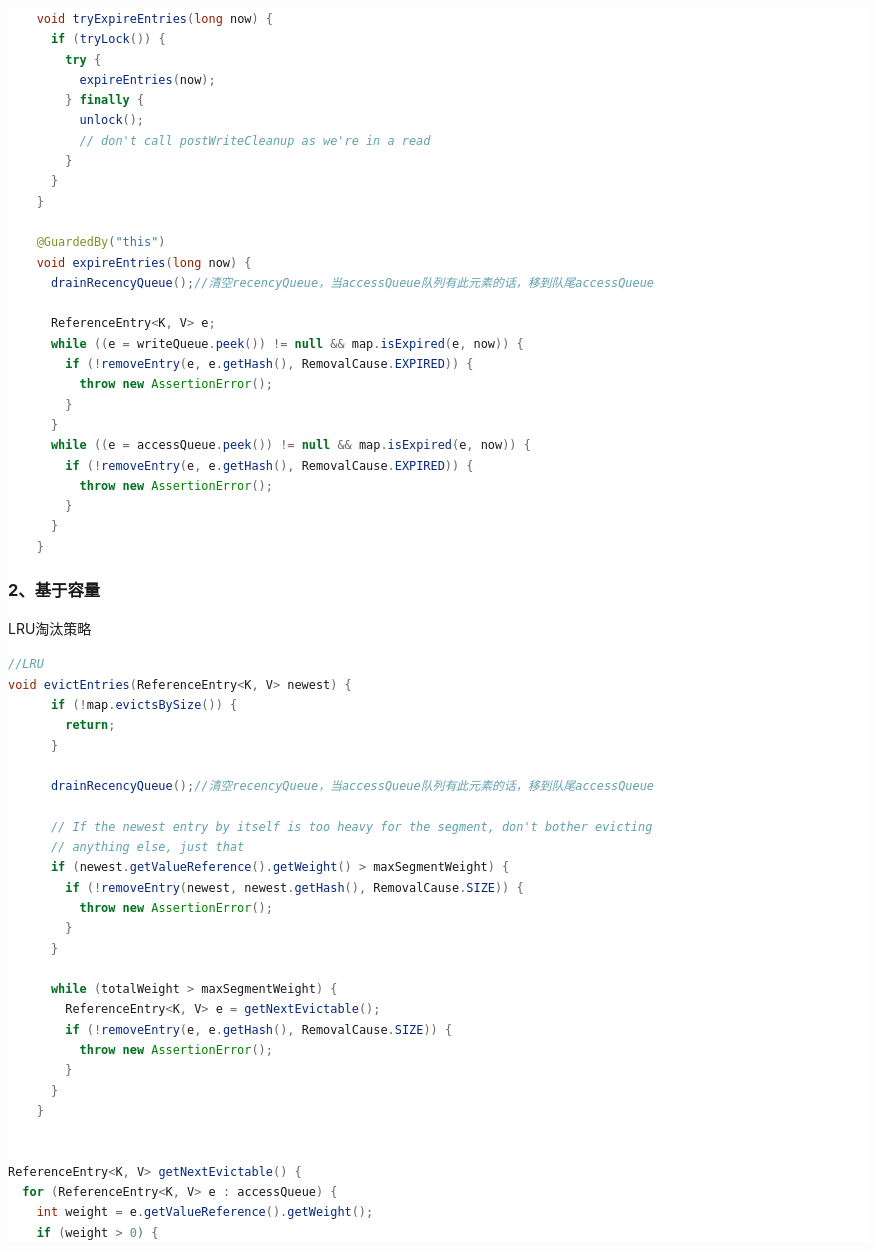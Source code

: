   ```java
      void tryExpireEntries(long now) {
        if (tryLock()) {
          try {
            expireEntries(now);
          } finally {
            unlock();
            // don't call postWriteCleanup as we're in a read
          }
        }
      }
  
      @GuardedBy("this")
      void expireEntries(long now) {
        drainRecencyQueue();//清空recencyQueue，当accessQueue队列有此元素的话，移到队尾accessQueue
  
        ReferenceEntry<K, V> e;
        while ((e = writeQueue.peek()) != null && map.isExpired(e, now)) {
          if (!removeEntry(e, e.getHash(), RemovalCause.EXPIRED)) {
            throw new AssertionError();
          }
        }
        while ((e = accessQueue.peek()) != null && map.isExpired(e, now)) {
          if (!removeEntry(e, e.getHash(), RemovalCause.EXPIRED)) {
            throw new AssertionError();
          }
        }
      }
  ```

  

### 2、基于容量

LRU淘汰策略

```java
//LRU
void evictEntries(ReferenceEntry<K, V> newest) {
      if (!map.evictsBySize()) {
        return;
      }

      drainRecencyQueue();//清空recencyQueue，当accessQueue队列有此元素的话，移到队尾accessQueue

      // If the newest entry by itself is too heavy for the segment, don't bother evicting
      // anything else, just that
      if (newest.getValueReference().getWeight() > maxSegmentWeight) {
        if (!removeEntry(newest, newest.getHash(), RemovalCause.SIZE)) {
          throw new AssertionError();
        }
      }

      while (totalWeight > maxSegmentWeight) {
        ReferenceEntry<K, V> e = getNextEvictable();
        if (!removeEntry(e, e.getHash(), RemovalCause.SIZE)) {
          throw new AssertionError();
        }
      }
    }


ReferenceEntry<K, V> getNextEvictable() {
  for (ReferenceEntry<K, V> e : accessQueue) {
    int weight = e.getValueReference().getWeight();
    if (weight > 0) {
```